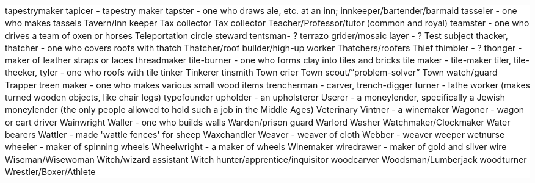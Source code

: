 tapestrymaker
tapicer - tapestry maker
tapster - one who draws ale, etc. at an inn; innkeeper/bartender/barmaid
tasseler - one who makes tassels
Tavern/Inn keeper
Tax collector
Tax collector
Teacher/Professor/tutor (common and royal)
teamster - one who drives a team of oxen or horses
Teleportation circle steward
tentsman- ?
terrazo grider/mosaic layer - ?
Test subject
thacker, thatcher - one who covers roofs with thatch
Thatcher/roof builder/high-up worker
Thatchers/roofers
Thief
thimbler - ?
thonger - maker of leather straps or laces
threadmaker
tile-burner - one who forms clay into tiles and bricks
tile maker - tile-maker
tiler, tile-theeker, tyler - one who roofs with tile
tinker
Tinkerer
tinsmith
Town crier
Town scout/”problem-solver”
Town watch/guard
Trapper
treen maker - one who makes various small wood items
trencherman - carver, trench-digger
turner - lathe worker (makes turned wooden objects, like chair legs)
typefounder
upholder - an upholsterer
Userer - a moneylender, specifically a Jewish moneylender (the only people allowed to hold such a job in the Middle Ages)
Veterinary
Vintner - a winemaker
Wagoner - wagon or cart driver
Wainwright
Waller - one who builds walls
Warden/prison guard
Warlord
Washer
Watchmaker/Clockmaker
Water bearers
Wattler - made 'wattle fences' for sheep
Waxchandler
Weaver - weaver of cloth
Webber - weaver
weeper
wetnurse
wheeler - maker of spinning wheels
Wheelwright - a maker of wheels
Winemaker
wiredrawer - maker of gold and silver wire
Wiseman/Wisewoman
Witch/wizard assistant
Witch hunter/apprentice/inquisitor
woodcarver
Woodsman/Lumberjack
woodturner
Wrestler/Boxer/Athlete
